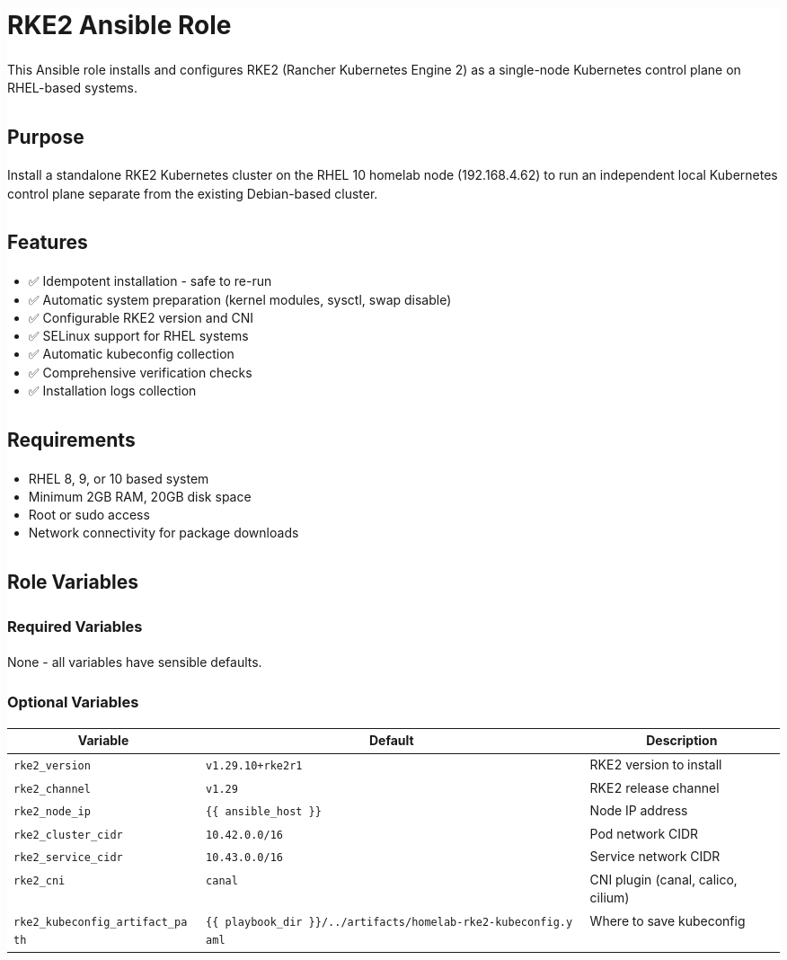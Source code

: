 # RKE2 Ansible Role

This Ansible role installs and configures RKE2 (Rancher Kubernetes Engine 2) as a single-node Kubernetes control plane on RHEL-based systems.

## Purpose

Install a standalone RKE2 Kubernetes cluster on the RHEL 10 homelab node (192.168.4.62) to run an independent local Kubernetes control plane separate from the existing Debian-based cluster.

## Features

- ✅ Idempotent installation - safe to re-run
- ✅ Automatic system preparation (kernel modules, sysctl, swap disable)
- ✅ Configurable RKE2 version and CNI
- ✅ SELinux support for RHEL systems
- ✅ Automatic kubeconfig collection
- ✅ Comprehensive verification checks
- ✅ Installation logs collection

## Requirements

- RHEL 8, 9, or 10 based system
- Minimum 2GB RAM, 20GB disk space
- Root or sudo access
- Network connectivity for package downloads

## Role Variables

### Required Variables

None - all variables have sensible defaults.

### Optional Variables

| Variable | Default | Description |
|----------|---------|-------------|
| `rke2_version` | `v1.29.10+rke2r1` | RKE2 version to install |
| `rke2_channel` | `v1.29` | RKE2 release channel |
| `rke2_node_ip` | `{{ ansible_host }}` | Node IP address |
| `rke2_cluster_cidr` | `10.42.0.0/16` | Pod network CIDR |
| `rke2_service_cidr` | `10.43.0.0/16` | Service network CIDR |
| `rke2_cni` | `canal` | CNI plugin (canal, calico, cilium) |
| `rke2_kubeconfig_artifact_path` | `{{ playbook_dir }}/../artifacts/homelab-rke2-kubeconfig.yaml` | Where to save kubeconfig |
